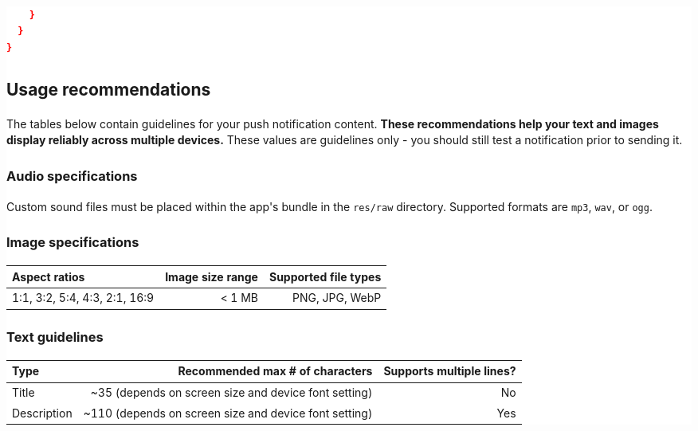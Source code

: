 ```json
    }
  }
}
```

## Usage recommendations

The tables below contain guidelines for your push notification content. **These recommendations help your text and images display reliably across multiple devices.** These values are guidelines only - you should still test a notification prior to sending it.

### Audio specifications

Custom sound files must be placed within the app's bundle in the `res/raw` directory. Supported formats are `mp3`, `wav`, or `ogg`.

### Image specifications

| **Aspect ratios** | **Image size range** | **Supported file types** |
| :-------- | -----------: | ------: |
| 1:1, 3:2, 5:4, 4:3, 2:1, 16:9 | < 1 MB | PNG, JPG, WebP |

### Text guidelines

| **Type** |**Recommended max # of characters** | **Supports multiple lines?** |
| :-------- | ------: | -------: |
| Title | ~35 (depends on screen size and device font setting) | No |
| Description | ~110 (depends on screen size and device font setting) | Yes |
